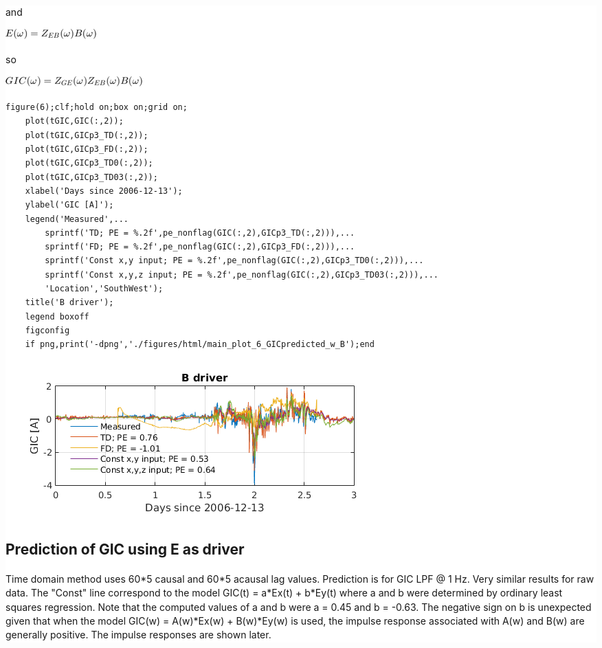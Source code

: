 
and

![\$\$ E(\\omega) = Z\_{EB}(\\omega)B(\\omega) \$\$](html/main_plot_eq01616645107466926226.png)


so

![\$\$GIC(\\omega) = Z\_{GE}(\\omega)Z\_{EB}(\\omega)B(\\omega)\$\$](html/main_plot_eq14147549482911901738.png)


~~~~ {.codeinput}
figure(6);clf;hold on;box on;grid on;
    plot(tGIC,GIC(:,2));
    plot(tGIC,GICp3_TD(:,2));
    plot(tGIC,GICp3_FD(:,2));
    plot(tGIC,GICp3_TD0(:,2));
    plot(tGIC,GICp3_TD03(:,2));
    xlabel('Days since 2006-12-13');
    ylabel('GIC [A]');
    legend('Measured',...
        sprintf('TD; PE = %.2f',pe_nonflag(GIC(:,2),GICp3_TD(:,2))),...
        sprintf('FD; PE = %.2f',pe_nonflag(GIC(:,2),GICp3_FD(:,2))),...
        sprintf('Const x,y input; PE = %.2f',pe_nonflag(GIC(:,2),GICp3_TD0(:,2))),...
        sprintf('Const x,y,z input; PE = %.2f',pe_nonflag(GIC(:,2),GICp3_TD03(:,2))),...
        'Location','SouthWest');
    title('B driver');
    legend boxoff
    figconfig
    if png,print('-dpng','./figures/html/main_plot_6_GICpredicted_w_B');end
~~~~

![](html/main_plot_06.png)


Prediction of GIC using E as driver
-----------------------------------

Time domain method uses 60\*5 causal and 60\*5 acausal lag values. Prediction is for GIC LPF @ 1 Hz. Very similar results for raw data. The "Const" line correspond to the model GIC(t) = a\*Ex(t) + b\*Ey(t) where a and b were determined by ordinary least squares regression. Note that the computed values of a and b were a = 0.45 and b = -0.63. The negative sign on b is unexpected given that when the model GIC(w) = A(w)\*Ex(w) + B(w)\*Ey(w) is used, the impulse response associated with A(w) and B(w) are generally positive. The impulse responses are shown later.
